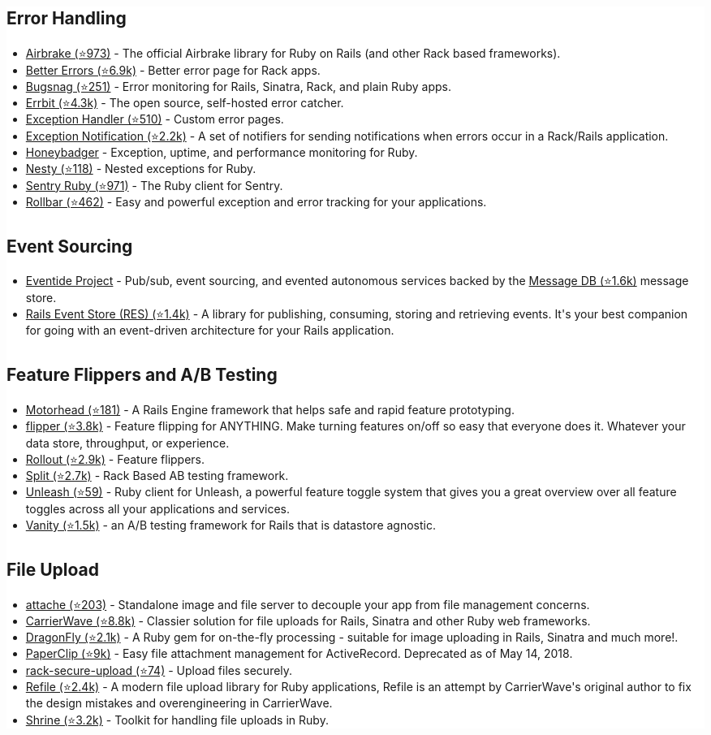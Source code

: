 ## Error Handling

*   [Airbrake (⭐973)](https://github.com/airbrake/airbrake) - The official Airbrake library for Ruby on Rails (and other Rack based frameworks).
*   [Better Errors (⭐6.9k)](https://github.com/charliesome/better_errors) - Better error page for Rack apps.
*   [Bugsnag (⭐251)](https://github.com/bugsnag/bugsnag-ruby) - Error monitoring for Rails, Sinatra, Rack, and plain Ruby apps.
*   [Errbit (⭐4.3k)](https://github.com/errbit/errbit) - The open source, self-hosted error catcher.
*   [Exception Handler (⭐510)](https://github.com/richpeck/exception_handler) - Custom error pages.
*   [Exception Notification (⭐2.2k)](https://github.com/smartinez87/exception_notification) - A set of notifiers for sending notifications when errors occur in a Rack/Rails application.
*   [Honeybadger](https://www.honeybadger.io/) - Exception, uptime, and performance monitoring for Ruby.
*   [Nesty (⭐118)](https://github.com/skorks/nesty) - Nested exceptions for Ruby.
*   [Sentry Ruby (⭐971)](https://github.com/getsentry/sentry-ruby) - The Ruby client for Sentry.
*   [Rollbar (⭐462)](https://github.com/rollbar/rollbar-gem) - Easy and powerful exception and error tracking for your applications.

## Event Sourcing

*   [Eventide Project](https://eventide-project.org) - Pub/sub, event sourcing, and evented autonomous services backed by the [Message DB (⭐1.6k)](https://github.com/message-db/message-db) message store.
*   [Rails Event Store (RES) (⭐1.4k)](https://github.com/RailsEventStore/rails_event_store) - A library for publishing, consuming, storing and retrieving events. It's your best companion for going with an event-driven architecture for your Rails application.

## Feature Flippers and A/B Testing

*   [Motorhead (⭐181)](https://github.com/amatsuda/motorhead) - A Rails Engine framework that helps safe and rapid feature prototyping.
*   [flipper (⭐3.8k)](https://github.com/jnunemaker/flipper) - Feature flipping for ANYTHING. Make turning features on/off so easy that everyone does it. Whatever your data store, throughput, or experience.
*   [Rollout (⭐2.9k)](https://github.com/FetLife/rollout) - Feature flippers.
*   [Split (⭐2.7k)](https://github.com/splitrb/split) - Rack Based AB testing framework.
*   [Unleash (⭐59)](https://github.com/Unleash/unleash-client-ruby) - Ruby client for Unleash, a powerful feature toggle system that gives you a great overview over all feature toggles across all your applications and services.
*   [Vanity (⭐1.5k)](https://github.com/assaf/vanity) - an A/B testing framework for Rails that is datastore agnostic.

## File Upload

*   [attache (⭐203)](https://github.com/choonkeat/attache) - Standalone image and file server to decouple your app from file management concerns.
*   [CarrierWave (⭐8.8k)](https://github.com/carrierwaveuploader/carrierwave) - Classier solution for file uploads for Rails, Sinatra and other Ruby web frameworks.
*   [DragonFly (⭐2.1k)](https://github.com/markevans/dragonfly) - A Ruby gem for on-the-fly processing - suitable for image uploading in Rails, Sinatra and much more!.
*   [PaperClip (⭐9k)](https://github.com/thoughtbot/paperclip) - Easy file attachment management for ActiveRecord. Deprecated as of May 14, 2018.
*   [rack-secure-upload (⭐74)](https://github.com/dtaniwaki/rack-secure-upload) - Upload files securely.
*   [Refile (⭐2.4k)](https://github.com/refile/refile) - A modern file upload library for Ruby applications, Refile is an attempt by CarrierWave's original author to fix the design mistakes and overengineering in CarrierWave.
*   [Shrine (⭐3.2k)](https://github.com/janko-m/shrine) - Toolkit for handling file uploads in Ruby.
